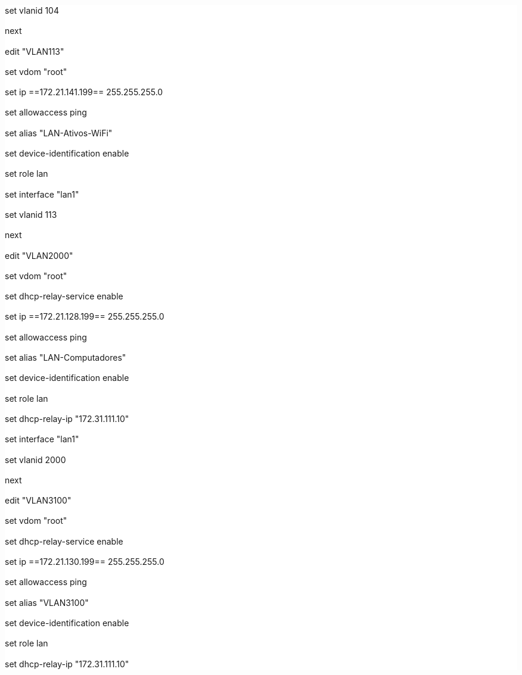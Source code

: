 set vlanid 104

next

edit "VLAN113"

set vdom "root"

set ip ==172.21.141.199== 255.255.255.0

set allowaccess ping

set alias "LAN-Ativos-WiFi"

set device-identification enable

set role lan

set interface "lan1"

set vlanid 113

next

edit "VLAN2000"

set vdom "root"

set dhcp-relay-service enable

set ip ==172.21.128.199== 255.255.255.0

set allowaccess ping

set alias "LAN-Computadores"

set device-identification enable

set role lan

set dhcp-relay-ip "172.31.111.10"

set interface "lan1"

set vlanid 2000

next

edit "VLAN3100"

set vdom "root"

set dhcp-relay-service enable

set ip ==172.21.130.199== 255.255.255.0

set allowaccess ping

set alias "VLAN3100"

set device-identification enable

set role lan

set dhcp-relay-ip "172.31.111.10"
